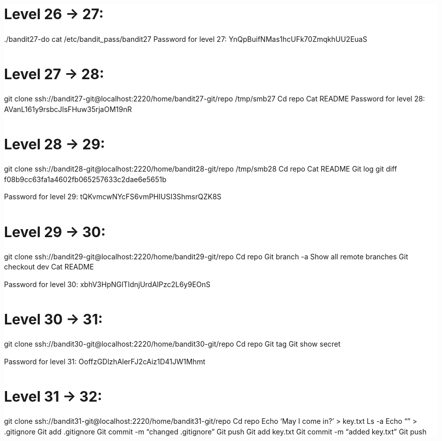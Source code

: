 
# Level 26 -> 27: 
./bandit27-do cat /etc/bandit_pass/bandit27
Password for level 27: YnQpBuifNMas1hcUFk70ZmqkhUU2EuaS

# Level 27 -> 28:
git clone ssh://bandit27-git@localhost:2220/home/bandit27-git/repo /tmp/smb27
Cd repo
Cat README
Password for level 28: AVanL161y9rsbcJIsFHuw35rjaOM19nR

# Level 28 -> 29:
git clone ssh://bandit28-git@localhost:2220/home/bandit28-git/repo /tmp/smb28
Cd repo
Cat README
Git log
git diff f08b9cc63fa1a4602fb065257633c2dae6e5651b

Password for level 29: tQKvmcwNYcFS6vmPHIUSI3ShmsrQZK8S

# Level 29 -> 30:
git clone  ssh://bandit29-git@localhost:2220/home/bandit29-git/repo
Cd repo
Git branch -a
Show all remote branches
Git checkout dev
Cat README

Password for level 30: xbhV3HpNGlTIdnjUrdAlPzc2L6y9EOnS

# Level 30 -> 31:
git clone ssh://bandit30-git@localhost:2220/home/bandit30-git/repo
Cd repo
Git tag
Git show secret

Password for level 31: OoffzGDlzhAlerFJ2cAiz1D41JW1Mhmt

# Level 31 -> 32:
git clone ssh://bandit31-git@localhost:2220/home/bandit31-git/repo
Cd repo
Echo ‘May I come in?’ > key.txt
Ls -a 
Echo “” > .gitignore
Git add .gitignore
Git commit -m “changed .gitignore”
Git push
Git add key.txt
Git commit -m “added key.txt”
Git push

